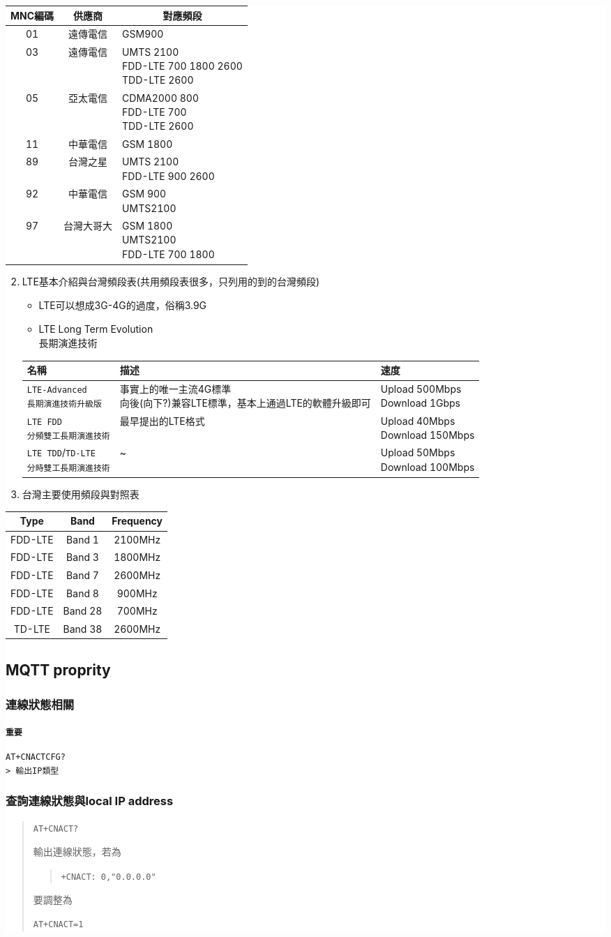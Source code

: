 | MNC編碼 | 供應商 | 對應頻段 |
| :------: | :------: | ------ |
| 01 | 遠傳電信 | GSM900 |
|03|遠傳電信|UMTS 2100 <br> FDD-LTE 700 1800 2600 <br> TDD-LTE 2600|
|05|亞太電信|CDMA2000 800 <br> FDD-LTE 700 <br> TDD-LTE 2600|
|11|中華電信|GSM 1800|
|89|台灣之星|UMTS 2100 <br> FDD-LTE 900 2600|
|92|中華電信|GSM 900<br>UMTS2100|
|97|台灣大哥大|GSM 1800<br>UMTS2100<br> FDD-LTE 700 1800|

2. LTE基本介紹與台灣頻段表(共用頻段表很多，只列用的到的台灣頻段)
   - LTE可以想成3G-4G的過度，俗稱3.9G<br>

   - LTE Long Term Evolution  <br> 長期演進技術

   |名稱|描述|速度|
   |---|---|---|
   |`LTE-Advanced`<br>`長期演進技術升級版`|事實上的唯一主流4G標準<br>向後(向下?)兼容LTE標準，基本上通過LTE的軟體升級即可|Upload 500Mbps<br>Download 1Gbps
   |`LTE FDD`<br>`分頻雙工長期演進技術`|最早提出的LTE格式|Upload 40Mbps<br>Download 150Mbps|
   |`LTE TDD`/`TD-LTE`<br>`分時雙工長期演進技術`|~|Upload 50Mbps<br>Download 100Mbps|

3. 台灣主要使用頻段與對照表

|Type| Band|Frequency|
|:---:|:---:|:---:|
FDD-LTE |Band 1 | 2100MHz|
FDD-LTE |Band 3 | 1800MHz|
FDD-LTE |Band 7 | 2600MHz|
FDD-LTE |Band 8 | 900MHz|
FDD-LTE |Band 28| 700MHz|
TD-LTE |Band 38 | 2600MHz

## **MQTT proprity**
### 連線狀態相關
**`重要`**
```=
AT+CNACTCFG?
> 輸出IP類型
```

### 查詢連線狀態與local IP address

> ```=
> AT+CNACT?
> ```
> 輸出連線狀態，若為
> >`+CNACT: 0,"0.0.0.0"`
> 
>  要調整為
> ```=
> AT+CNACT=1
> ```
